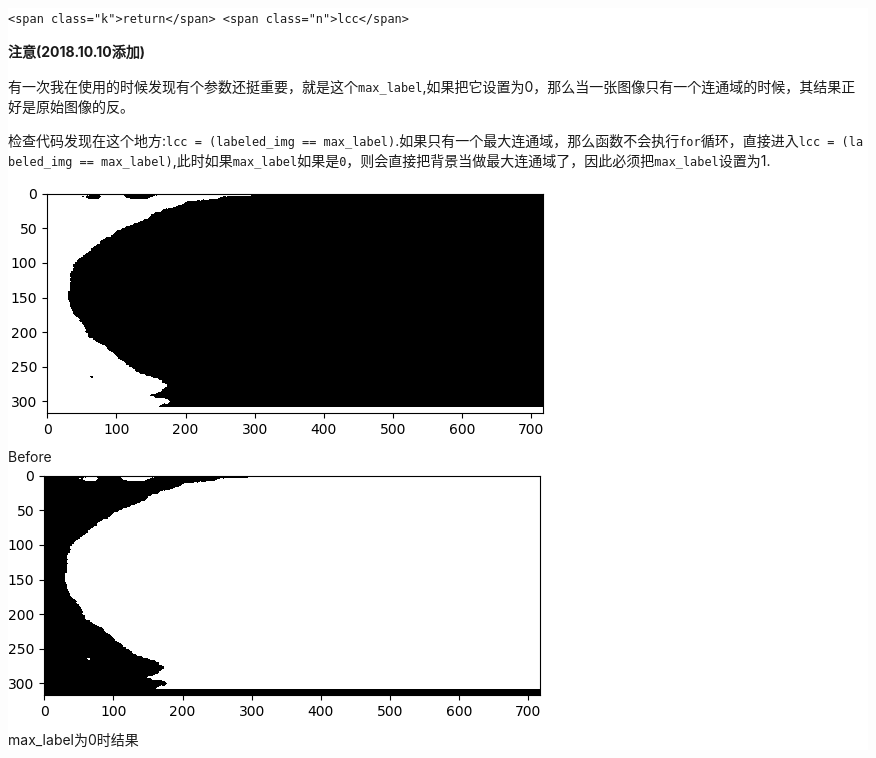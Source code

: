     <span class="k">return</span> <span class="n">lcc</span>

</code></pre></div></div>
<p><strong>注意(2018.10.10添加)</strong></p>

<p>有一次我在使用的时候发现有个参数还挺重要，就是这个<code class="language-plaintext highlighter-rouge">max_label</code>,如果把它设置为0，那么当一张图像只有一个连通域的时候，其结果正好是原始图像的反。</p>

<p>检查代码发现在这个地方:<code class="language-plaintext highlighter-rouge">lcc = (labeled_img == max_label)</code>.如果只有一个最大连通域，那么函数不会执行<code class="language-plaintext highlighter-rouge">for</code>循环，直接进入<code class="language-plaintext highlighter-rouge">lcc = (labeled_img == max_label)</code>,此时如果<code class="language-plaintext highlighter-rouge">max_label</code>如果是<code class="language-plaintext highlighter-rouge">0</code>，则会直接把背景当做最大连通域了，因此必须把<code class="language-plaintext highlighter-rouge">max_label</code>设置为1.</p>

<div class="fig figcenter">
    <img src="/assset/opencv_largest_connected_components/before.png" />
    <div class="figcaption">Before</div>
</div>

<div class="fig figcenter">
    <img src="/assset/opencv_largest_connected_components/0-after.png" />
    <div class="figcaption">max_label为0时结果</div>
</div>

<div class="fig figcenter">